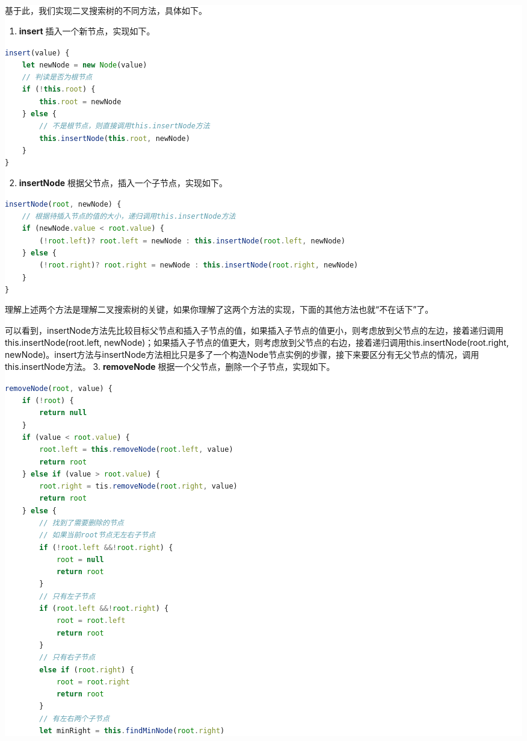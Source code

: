 基于此，我们实现二叉搜索树的不同方法，具体如下。
1. **insert**
插入一个新节点，实现如下。
```javascript
insert(value) {
    let newNode = new Node(value)
    // 判读是否为根节点
    if (!this.root) {
        this.root = newNode
    } else {
        // 不是根节点，则直接调用this.insertNode方法
        this.insertNode(this.root, newNode)
    }
}
```
2. **insertNode**
根据父节点，插入一个子节点，实现如下。
```javascript
insertNode(root, newNode) {
    // 根据待插入节点的值的大小，递归调用this.insertNode方法
    if (newNode.value < root.value) {
        (!root.left)? root.left = newNode : this.insertNode(root.left, newNode)
    } else {
        (!root.right)? root.right = newNode : this.insertNode(root.right, newNode)
    }
}
```

理解上述两个方法是理解二叉搜索树的关键，如果你理解了这两个方法的实现，下面的其他方法也就“不在话下”了。

可以看到，insertNode方法先比较目标父节点和插入子节点的值，如果插入子节点的值更小，则考虑放到父节点的左边，接着递归调用this.insertNode(root.left, newNode)；如果插入子节点的值更大，则考虑放到父节点的右边，接着递归调用this.insertNode(root.right, newNode)。insert方法与insertNode方法相比只是多了一个构造Node节点实例的步骤，接下来要区分有无父节点的情况，调用this.insertNode方法。
3. **removeNode**
根据一个父节点，删除一个子节点，实现如下。
```javascript
removeNode(root, value) {
    if (!root) {
        return null
    }
    if (value < root.value) {
        root.left = this.removeNode(root.left, value)
        return root
    } else if (value > root.value) {
        root.right = tis.removeNode(root.right, value)
        return root
    } else {
        // 找到了需要删除的节点
        // 如果当前root节点无左右子节点
        if (!root.left &&!root.right) {
            root = null
            return root
        }
        // 只有左子节点
        if (root.left &&!root.right) {
            root = root.left
            return root
        }
        // 只有右子节点
        else if (root.right) {
            root = root.right
            return root
        }
        // 有左右两个子节点
        let minRight = this.findMinNode(root.right)
```